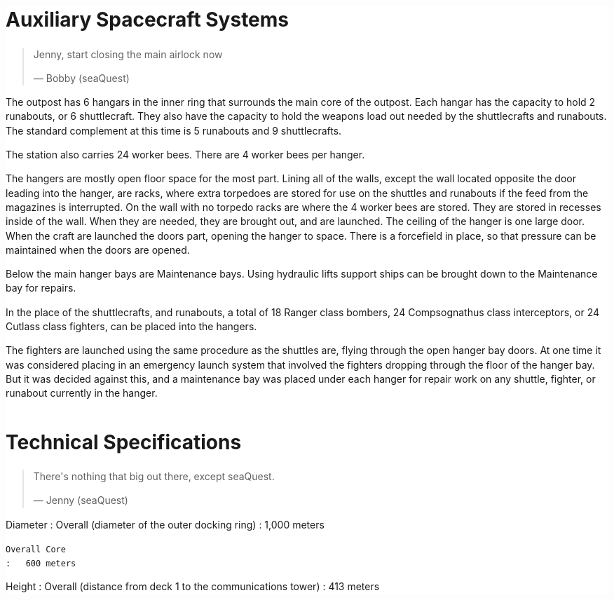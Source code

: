 Auxiliary Spacecraft Systems
============================

> Jenny, start closing the main airlock now
>
> — Bobby (seaQuest)

The outpost has 6 hangars in the inner ring that surrounds the main core
of the outpost. Each hangar has the capacity to hold 2 runabouts, or 6
shuttlecraft. They also have the capacity to hold the weapons load out
needed by the shuttlecrafts and runabouts. The standard complement at
this time is 5 runabouts and 9 shuttlecrafts.

The station also carries 24 worker bees. There are 4 worker bees per
hanger.

The hangers are mostly open floor space for the most part. Lining all of
the walls, except the wall located opposite the door leading into the
hanger, are racks, where extra torpedoes are stored for use on the
shuttles and runabouts if the feed from the magazines is interrupted. On
the wall with no torpedo racks are where the 4 worker bees are stored.
They are stored in recesses inside of the wall. When they are needed,
they are brought out, and are launched. The ceiling of the hanger is one
large door. When the craft are launched the doors part, opening the
hanger to space. There is a forcefield in place, so that pressure can be
maintained when the doors are opened.

Below the main hanger bays are Maintenance bays. Using hydraulic lifts
support ships can be brought down to the Maintenance bay for repairs.

In the place of the shuttlecrafts, and runabouts, a total of 18 Ranger
class bombers, 24 Compsognathus class interceptors, or 24 Cutlass class
fighters, can be placed into the hangers.

The fighters are launched using the same procedure as the shuttles are,
flying through the open hanger bay doors. At one time it was considered
placing in an emergency launch system that involved the fighters
dropping through the floor of the hanger bay. But it was decided against
this, and a maintenance bay was placed under each hanger for repair work
on any shuttle, fighter, or runabout currently in the hanger.

Technical Specifications
========================

> There's nothing that big out there, except seaQuest.
>
> — Jenny (seaQuest)

Diameter
:   Overall (diameter of the outer docking ring)
    :   1,000 meters

    Overall Core
    :   600 meters

Height
:   Overall (distance from deck 1 to the communications tower)
    :   413 meters
